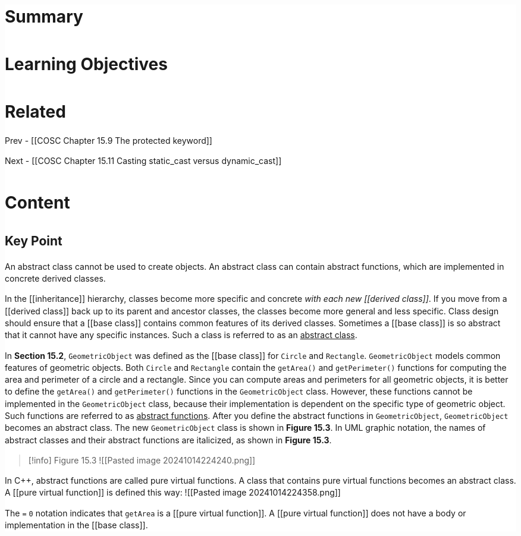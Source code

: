 # Summary

# Learning Objectives

# Related
Prev - [[COSC Chapter 15.9 The protected keyword]]

Next - [[COSC Chapter 15.11 Casting static_cast versus dynamic_cast]]
# Content

## Key Point

An abstract class cannot be used to create objects. An abstract class can contain abstract functions, which are implemented in concrete derived classes.

In the [[inheritance]] hierarchy, classes become more specific and concrete _with each new [[derived class]]_. If you move from a [[derived class]] back up to its parent and ancestor classes, the classes become more general and less specific. Class design should ensure that a [[base class]] contains common features of its derived classes. Sometimes a [[base class]] is so abstract that it cannot have any specific instances. Such a class is referred to as an [abstract class](https://revel-ise.pearson.com/courses/66e7050d84448f59a62c6945/assignments/711c7caf-6fd2-4d48-b657-33274573990d/pages/urn:pearson:entity:39d01509-56c8-48b2-9cc5-3f5ead74c6a7?source=dashboard#).

In **Section 15.2**, `GeometricObject` was defined as the [[base class]] for `Circle` and `Rectangle`. `GeometricObject` models common features of geometric objects. Both `Circle` and `Rectangle` contain the `getArea()` and `getPerimeter()` functions for computing the area and perimeter of a circle and a rectangle. Since you can compute areas and perimeters for all geometric objects, it is better to define the `getArea()` and `getPerimeter()` functions in the `GeometricObject` class. However, these functions cannot be implemented in the `GeometricObject` class, because their implementation is dependent on the specific type of geometric object. Such functions are referred to as [abstract functions](https://revel-ise.pearson.com/courses/66e7050d84448f59a62c6945/assignments/711c7caf-6fd2-4d48-b657-33274573990d/pages/urn:pearson:entity:39d01509-56c8-48b2-9cc5-3f5ead74c6a7?source=dashboard#). After you define the abstract functions in `GeometricObject`, `GeometricObject` becomes an abstract class. The new `GeometricObject` class is shown in **Figure 15.3**. In UML graphic notation, the names of abstract classes and their abstract functions are italicized, as shown in **Figure 15.3**.

>[!info] Figure 15.3
>![[Pasted image 20241014224240.png]]
>


In C++, abstract functions are called pure virtual functions. A class that contains pure virtual functions becomes an abstract class. A [[pure virtual function]] is defined this way:
![[Pasted image 20241014224358.png]]

The `=` `0` notation indicates that `getArea` is a [[pure virtual function]]. A [[pure virtual function]] does not have a body or implementation in the [[base class]].
